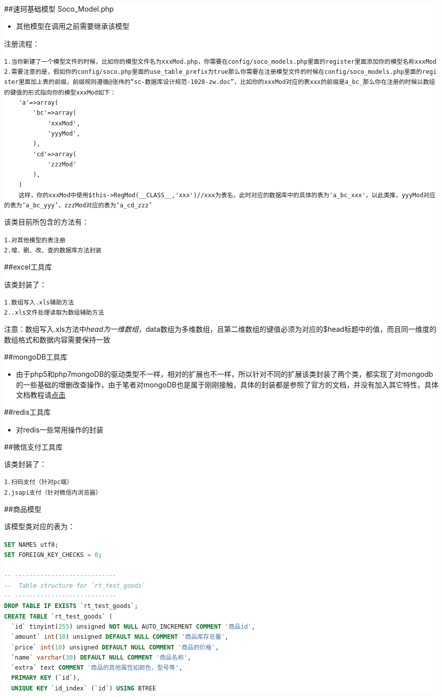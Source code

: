 ##速珂基础模型
Soco_Model.php

* 其他模型在调用之前需要继承该模型

注册流程：
	
	1.当你新建了一个模型文件的时候，比如你的模型文件名为xxxMod.php，你需要在config/soco_models.php里面的register里面添加你的模型名称xxxMod
	2.需要注意的是，假如你的config/soco.php里面的use_table_prefix为true那么你需要在注册模型文件的时候在config/soco_models.php里面的register里面加上表的前缀，前缀规则遵循@张伟的“sc-数据库设计规范-1028-zw.doc”，比如你的xxxMod对应的表xxx的前缀是a_bc_那么你在注册的时候以数组的键值的形式指向你的模型xxxMod如下：
		'a'=>array(
			'bc'=>array(
				'xxxMod',
				'yyyMod',
			),
			'cd'=>array(
				'zzzMod'
			),
		)
		这样，你的xxxMod中使用$this->RegMod(__CLASS__,'xxx')//xxx为表名，此时对应的数据库中的具体的表为'a_bc_xxx'，以此类推，yyyMod对应的表为‘a_bc_yyy’，zzzMod对应的表为‘a_cd_zzz’
该类目前所包含的方法有：

	1.对其他模型的表注册
	2.增、删、改、查的数据库方法封装

##excel工具库

该类封装了：
	
	1.数组写入.xls辅助方法
	2..xls文件处理读取为数组辅助方法
注意：数组写入.xls方法中$head为一维数组，$data数组为多维数组，且第二维数组的键值必须为对应的$head标题中的值，而且同一维度的数组格式和数据内容需要保持一致

##mongoDB工具库

* 由于php5和php7mongoDB的驱动类型不一样，相对的扩展也不一样，所以针对不同的扩展该类封装了两个类，都实现了对mongodb的一些基础的增删改查操作，由于笔者对mongoDB也是属于刚刚接触，具体的封装都是参照了官方的文档，并没有加入其它特性，具体文档教程请[点击](http://www.runoob.com/mongodb/mongodb-tutorial.html)

##redis工具库

* 对redis一些常用操作的封装

##微信支付工具库

该类封装了：
	
	1.扫码支付（针对pc端）
	2.jsapi支付（针对微信内浏览器）
	
##商品模型

该模型类对应的表为：

```sql
SET NAMES utf8;
SET FOREIGN_KEY_CHECKS = 0;

-- ----------------------------
--  Table structure for `rt_test_goods`
-- ----------------------------
DROP TABLE IF EXISTS `rt_test_goods`;
CREATE TABLE `rt_test_goods` (
  `id` tinyint(255) unsigned NOT NULL AUTO_INCREMENT COMMENT '商品id',
  `amount` int(10) unsigned DEFAULT NULL COMMENT '商品库存总量',
  `price` int(10) unsigned DEFAULT NULL COMMENT '商品的价格',
  `name` varchar(30) DEFAULT NULL COMMENT '商品名称',
  `extra` text COMMENT '商品的其他属性如颜色，型号等',
  PRIMARY KEY (`id`),
  UNIQUE KEY `id_index` (`id`) USING BTREE
```
